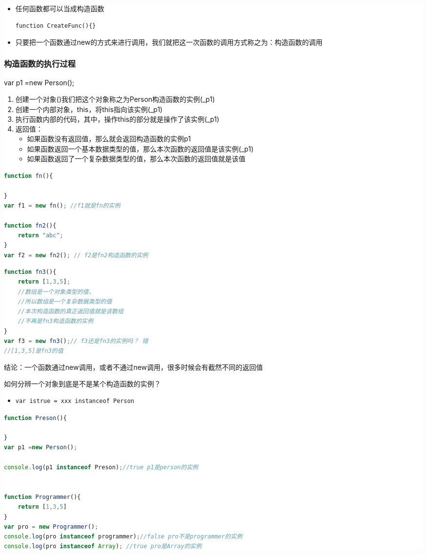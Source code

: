 + 任何函数都可以当成构造函数

  `function CreateFunc(){}`

+ 只要把一个函数通过new的方式来进行调用，我们就把这一次函数的调用方式称之为：构造函数的调用

### 构造函数的执行过程

var  p1 =new Person();

1. 创建一个对象()我们把这个对象称之为Person构造函数的实例(_p1)
2. 创建一个内部对象，this，将this指向该实例(_p1)
3. 执行函数内部的代码，其中，操作this的部分就是操作了该实例(_p1)
4. 返回值：
   - 如果函数没有返回值，那么就会返回构造函数的实例p1
   - 如果函数返回一个基本数据类型的值，那么本次函数的返回值是该实例(_p1)
   - 如果函数返回了一个复杂数据类型的值，那么本次函数的返回值就是该值

```javascript
function fn(){
    
}
var f1 = new fn(); //f1就是fn的实例

function fn2(){
    return "abc";
}
var f2 = new fn2(); // f2是fn2构造函数的实例
```



```javascript
function fn3(){
    return [1,3,5];
    //数组是一个对象类型的值，
    //所以数组是一个复杂数据类型的值
    //本次构造函数的真正返回值就是该数组
    //不再是fn3构造函数的实例
}
var f3 = new fn3();// f3还是fn3的实例吗？ 错
//[1,3,5]是fn3的值
```

结论：一个函数通过new调用，或者不通过new调用，很多时候会有截然不同的返回值 



如何分辨一个对象到底是不是某个构造函数的实例？

+  `var istrue = xxx instanceof Person` 

  ```javascript
  function Preson(){
      
  }
  var p1 =new Person();
  
  console.log(p1 instanceof Preson);//true p1是person的实例
  
  
  function Programmer(){
      return [1,3,5]
  }
  var pro = new Programmer();
  console.log(pro instanceof programmer);//false pro不是programmer的实例
  console.log(pro instanceof Array); //true pro是Array的实例
  ```
